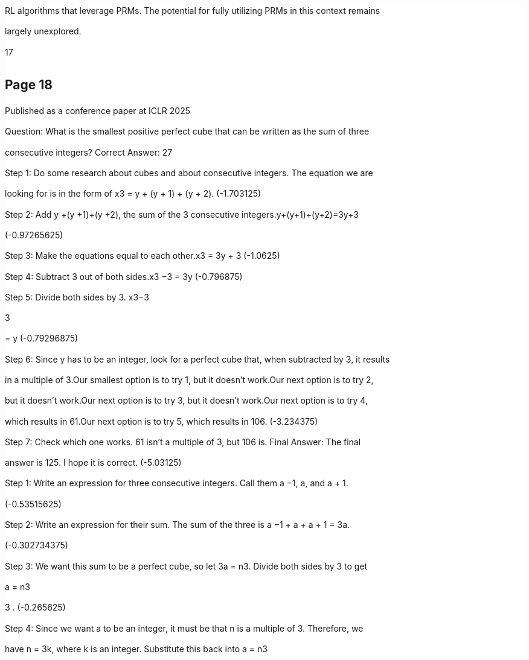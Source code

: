 RL algorithms that leverage PRMs. The potential for fully utilizing PRMs in this context remains

largely unexplored.

17

## Page 18

Published as a conference paper at ICLR 2025

Question: What is the smallest positive perfect cube that can be written as the sum of three

consecutive integers? Correct Answer: 27

Step 1: Do some research about cubes and about consecutive integers. The equation we are

looking for is in the form of x3 = y + (y + 1) + (y + 2). (-1.703125)

Step 2: Add y +(y +1)+(y +2), the sum of the 3 consecutive integers.y+(y+1)+(y+2)=3y+3

(-0.97265625)

Step 3: Make the equations equal to each other.x3 = 3y + 3 (-1.0625)

Step 4: Subtract 3 out of both sides.x3 −3 = 3y (-0.796875)

Step 5: Divide both sides by 3. x3−3

3

= y (-0.79296875)

Step 6: Since y has to be an integer, look for a perfect cube that, when subtracted by 3, it results

in a multiple of 3.Our smallest option is to try 1, but it doesn’t work.Our next option is to try 2,

but it doesn’t work.Our next option is to try 3, but it doesn’t work.Our next option is to try 4,

which results in 61.Our next option is to try 5, which results in 106. (-3.234375)

Step 7: Check which one works. 61 isn’t a multiple of 3, but 106 is. Final Answer: The final

answer is 125. I hope it is correct. (-5.03125)

Step 1: Write an expression for three consecutive integers. Call them a −1, a, and a + 1.

(-0.53515625)

Step 2: Write an expression for their sum. The sum of the three is a −1 + a + a + 1 = 3a.

(-0.302734375)

Step 3: We want this sum to be a perfect cube, so let 3a = n3. Divide both sides by 3 to get

a = n3

3 . (-0.265625)

Step 4: Since we want a to be an integer, it must be that n is a multiple of 3. Therefore, we

have n = 3k, where k is an integer. Substitute this back into a = n3
